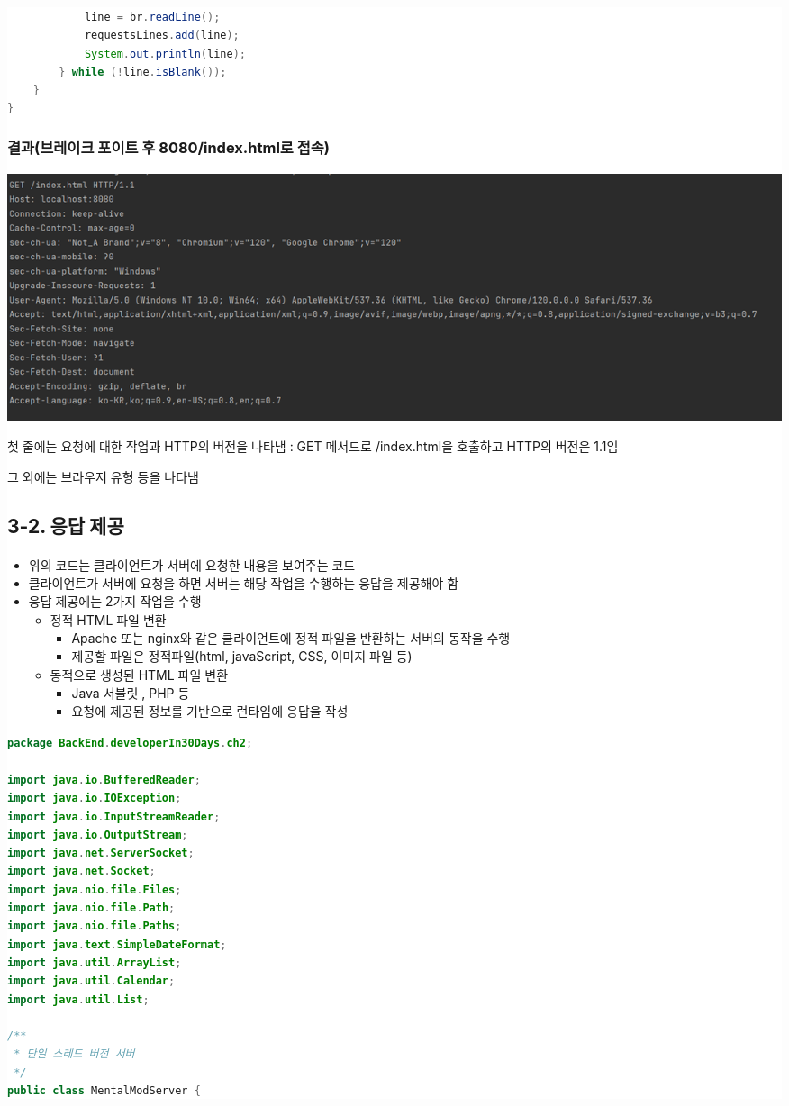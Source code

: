 ```java
            line = br.readLine();
            requestsLines.add(line);
            System.out.println(line);
        } while (!line.isBlank());
    }
}
```

### 결과(브레이크 포이트 후 8080/index.html로 접속)

![Untitled](img/httpserver1.png)

첫 줄에는 요청에 대한 작업과 HTTP의 버전을 나타냄 : GET 메서드로 /index.html을 호출하고 HTTP의 버전은 1.1임

그 외에는 브라우저 유형 등을 나타냄

## 3-2. 응답 제공

- 위의 코드는 클라이언트가 서버에 요청한 내용을 보여주는 코드
- 클라이언트가 서버에 요청을 하면 서버는 해당 작업을 수행하는 응답을 제공해야 함
- 응답 제공에는 2가지 작업을 수행
    - 정적 HTML 파일 변환
        - Apache 또는 nginx와 같은 클라이언트에 정적 파일을 반환하는 서버의 동작을 수행
        - 제공할 파일은 정적파일(html, javaScript, CSS, 이미지 파일 등)
    - 동적으로 생성된 HTML 파일 변환
        - Java 서블릿 , PHP 등
        - 요청에 제공된 정보를 기반으로 런타임에 응답을 작성

```java
package BackEnd.developerIn30Days.ch2;

import java.io.BufferedReader;
import java.io.IOException;
import java.io.InputStreamReader;
import java.io.OutputStream;
import java.net.ServerSocket;
import java.net.Socket;
import java.nio.file.Files;
import java.nio.file.Path;
import java.nio.file.Paths;
import java.text.SimpleDateFormat;
import java.util.ArrayList;
import java.util.Calendar;
import java.util.List;

/**
 * 단일 스레드 버전 서버
 */
public class MentalModServer {

```